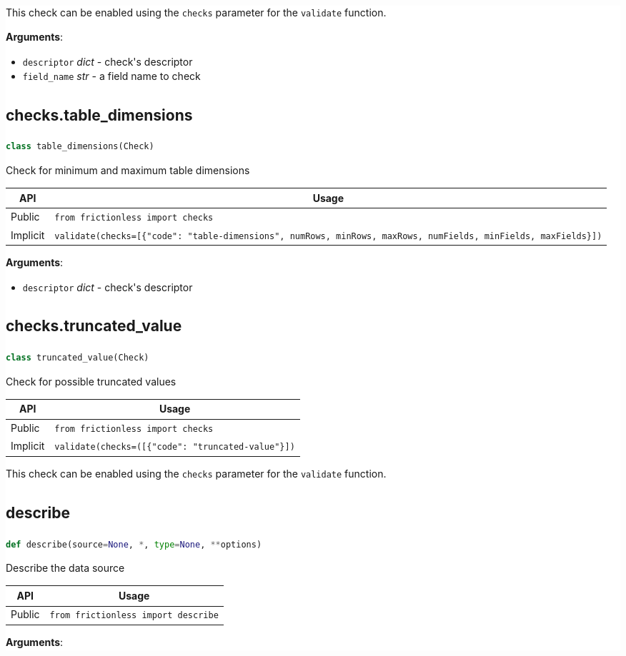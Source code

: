 This check can be enabled using the `checks` parameter
for the `validate` function.

**Arguments**:

- `descriptor` _dict_ - check's descriptor
- `field_name` _str_ - a field name to check


## checks.table\_dimensions

```python
class table_dimensions(Check)
```

Check for minimum and maximum table dimensions

API      | Usage
-------- | --------
Public   | `from frictionless import checks`
Implicit | `validate(checks=[{"code": "table-dimensions", numRows, minRows, maxRows, numFields, minFields, maxFields}])`

**Arguments**:

- `descriptor` _dict_ - check's descriptor


## checks.truncated\_value

```python
class truncated_value(Check)
```

Check for possible truncated values

API      | Usage
-------- | --------
Public   | `from frictionless import checks`
Implicit | `validate(checks=([{"code": "truncated-value"}])`

This check can be enabled using the `checks` parameter
for the `validate` function.


## describe

```python
def describe(source=None, *, type=None, **options)
```

Describe the data source

API      | Usage
-------- | --------
Public   | `from frictionless import describe`

**Arguments**:
